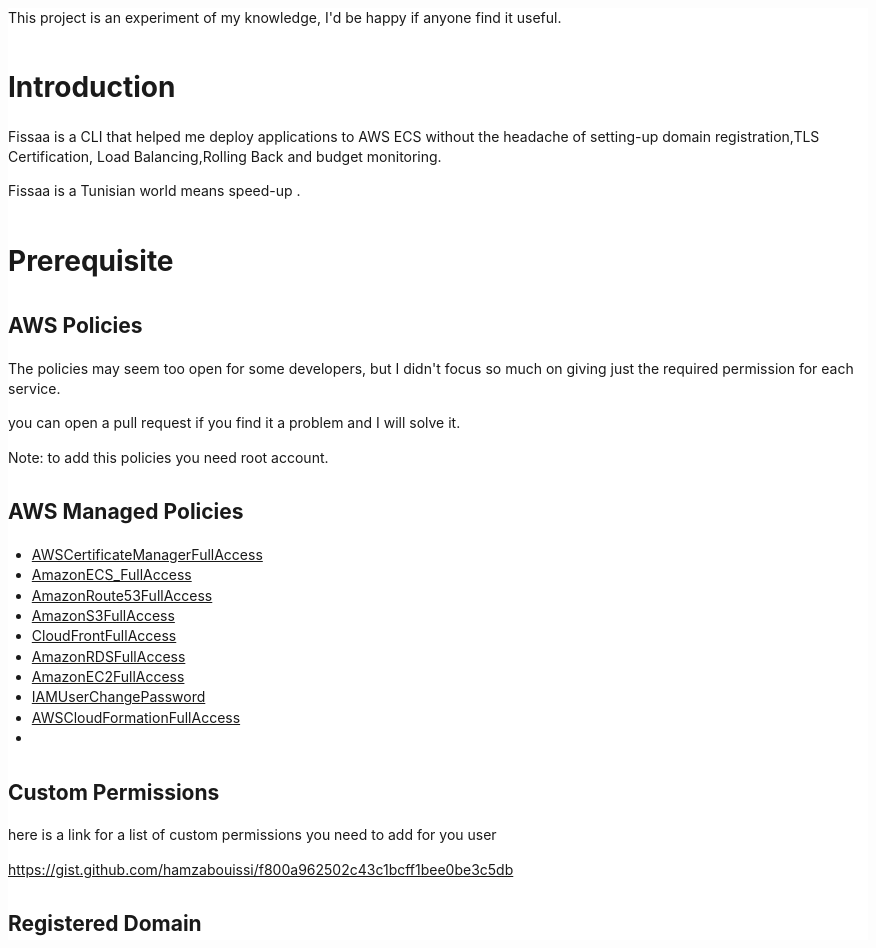 This project is an experiment  of my knowledge, I'd be happy if anyone find it useful.





# Introduction

Fissaa is a CLI that helped me deploy  applications to AWS ECS without the headache of setting-up domain registration,TLS Certification, Load Balancing,Rolling Back and budget monitoring.

Fissaa is a Tunisian world means  speed-up .
# Prerequisite

## AWS Policies

The policies may seem too open  for some developers, but I didn't focus so much on giving just the required permission for each service.

you can open a pull request if you find it a problem and I will solve it.

Note: to add this policies you need root account.

## AWS Managed Policies

- [AWSCertificateManagerFullAccess](https://us-east-1.console.aws.amazon.com/iam/home#/policies/arn:aws:iam::aws:policy/AWSCertificateManagerFullAccess)
- [AmazonECS_FullAccess](https://us-east-1.console.aws.amazon.com/iam/home#/policies/arn:aws:iam::aws:policy/AmazonECS_FullAccess)
- [AmazonRoute53FullAccess](https://us-east-1.console.aws.amazon.com/iam/home#/policies/arn:aws:iam::aws:policy/AmazonRoute53FullAccess)
- [AmazonS3FullAccess](https://us-east-1.console.aws.amazon.com/iam/home#/policies/arn:aws:iam::aws:policy/AmazonS3FullAccess)
- [CloudFrontFullAccess](https://us-east-1.console.aws.amazon.com/iam/home#/policies/arn:aws:iam::aws:policy/CloudFrontFullAccess)
- [AmazonRDSFullAccess](https://us-east-1.console.aws.amazon.com/iam/home#/policies/arn%3Aaws%3Aiam%3A%3Aaws%3Apolicy%2FAmazonRDSFullAccess)
- [AmazonEC2FullAccess](https://us-east-1.console.aws.amazon.com/iam/home#/policies/arn%3Aaws%3Aiam%3A%3Aaws%3Apolicy%2FAmazonEC2FullAccess)
- [IAMUserChangePassword](https://us-east-1.console.aws.amazon.com/iam/home#/policies/arn%3Aaws%3Aiam%3A%3Aaws%3Apolicy%2FIAMUserChangePassword)
- [AWSCloudFormationFullAccess](https://us-east-1.console.aws.amazon.com/iam/home#/policies/arn%3Aaws%3Aiam%3A%3Aaws%3Apolicy%2FAWSCloudFormationFullAccess)
- 

## Custom Permissions

here is a link for a list of custom permissions you need to add for you user

https://gist.github.com/hamzabouissi/f800a962502c43c1bcff1bee0be3c5db

## Registered Domain
